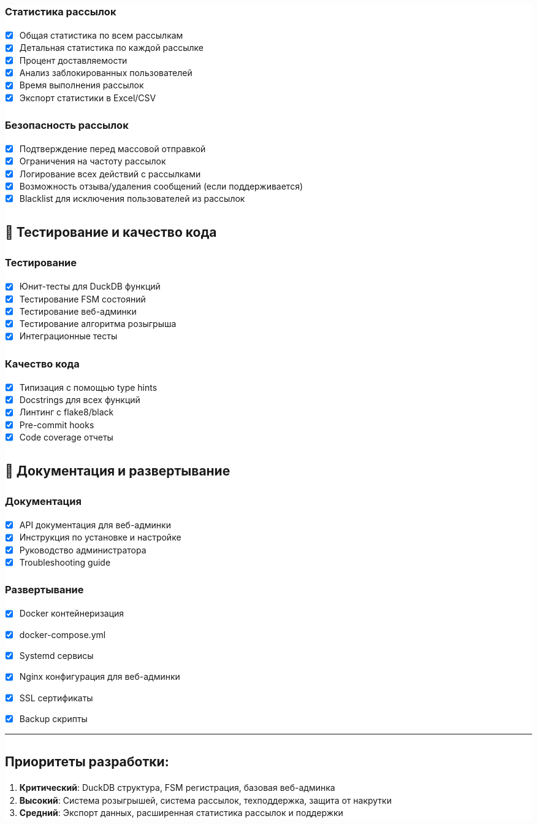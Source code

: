 ### Статистика рассылок
- [x] Общая статистика по всем рассылкам
- [x] Детальная статистика по каждой рассылке
- [x] Процент доставляемости
- [x] Анализ заблокированных пользователей
- [x] Время выполнения рассылок
- [x] Экспорт статистики в Excel/CSV

### Безопасность рассылок
- [x] Подтверждение перед массовой отправкой
- [x] Ограничения на частоту рассылок
- [x] Логирование всех действий с рассылками
- [x] Возможность отзыва/удаления сообщений (если поддерживается)
- [x] Blacklist для исключения пользователей из рассылок

## 🧪 Тестирование и качество кода

### Тестирование
- [x] Юнит-тесты для DuckDB функций
- [x] Тестирование FSM состояний
- [x] Тестирование веб-админки
- [x] Тестирование алгоритма розыгрыша
- [x] Интеграционные тесты

### Качество кода
- [x] Типизация с помощью type hints
- [x] Docstrings для всех функций
- [x] Линтинг с flake8/black
- [x] Pre-commit hooks
- [x] Code coverage отчеты

## 📝 Документация и развертывание

### Документация
- [x] API документация для веб-админки
- [x] Инструкция по установке и настройке
- [x] Руководство администратора
- [x] Troubleshooting guide

### Развертывание
- [x] Docker контейнеризация
- [x] docker-compose.yml
- [x] Systemd сервисы
- [x] Nginx конфигурация для веб-админки
- [x] SSL сертификаты
- [x] Backup скрипты



---

## Приоритеты разработки:
1. **Критический**: DuckDB структура, FSM регистрация, базовая веб-админка
2. **Высокий**: Система розыгрышей, система рассылок, техподдержка, защита от накрутки  
3. **Средний**: Экспорт данных, расширенная статистика рассылок и поддержки